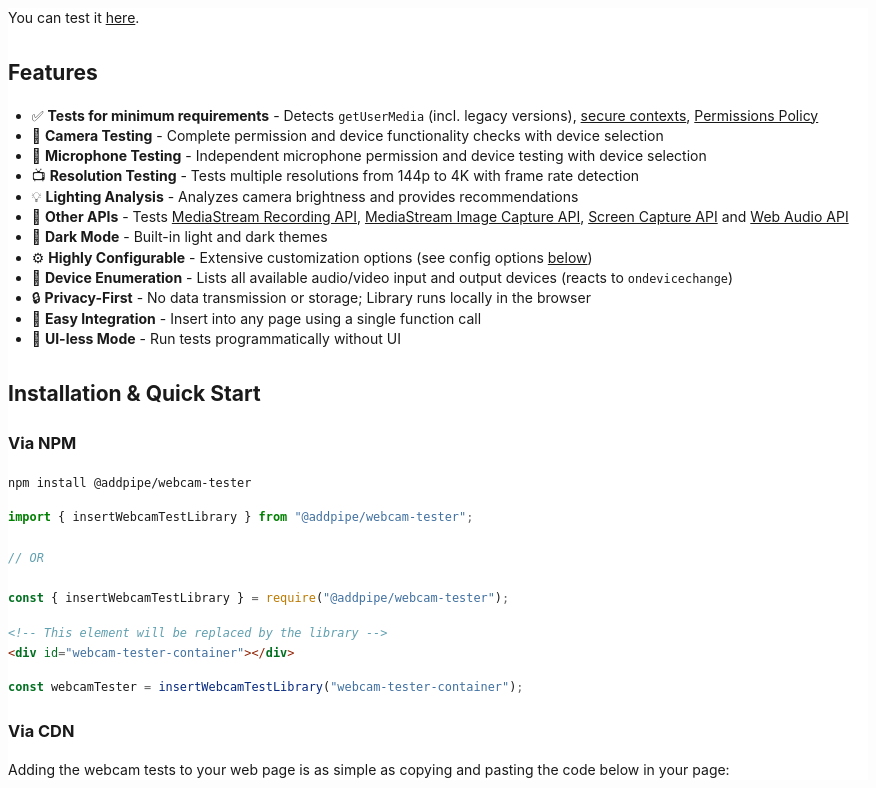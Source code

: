 You can test it [here](https://addpipe.com/webcam-tester/).

## Features

- ✅ **Tests for minimum requirements** - Detects `getUserMedia` (incl. legacy versions), [secure contexts](https://developer.mozilla.org/en-US/docs/Web/Security/Secure_Contexts), [Permissions Policy](https://developer.mozilla.org/en-US/docs/Web/HTTP/Guides/Permissions_Policy)
- 🎥 **Camera Testing** - Complete permission and device functionality checks with device selection
- 🎤 **Microphone Testing** - Independent microphone permission and device testing with device selection
- 📺 **Resolution Testing** - Tests multiple resolutions from 144p to 4K with frame rate detection
- 💡 **Lighting Analysis** - Analyzes camera brightness and provides recommendations
- 🔧 **Other APIs** - Tests [MediaStream Recording API](https://developer.mozilla.org/en-US/docs/Web/API/MediaStream_Recording_API), [MediaStream Image Capture API](https://developer.mozilla.org/en-US/docs/Web/API/MediaStream_Image_Capture_API), [Screen Capture API](https://developer.mozilla.org/en-US/docs/Web/API/Screen_Capture_API) and [Web Audio API](https://developer.mozilla.org/en-US/docs/Web/API/Web_Audio_API)
- 🎨 **Dark Mode** - Built-in light and dark themes
- ⚙️ **Highly Configurable** - Extensive customization options (see config options [below](#configuration-options))
- 📱 **Device Enumeration** - Lists all available audio/video input and output devices (reacts to `ondevicechange`)
- 🔒 **Privacy-First** - No data transmission or storage; Library runs locally in the browser
- 🚀 **Easy Integration** - Insert into any page using a single function call
- 👻 **UI-less Mode** - Run tests programmatically without UI

## Installation & Quick Start

### Via NPM

```bash
npm install @addpipe/webcam-tester
```

```javascript
import { insertWebcamTestLibrary } from "@addpipe/webcam-tester";

// OR

const { insertWebcamTestLibrary } = require("@addpipe/webcam-tester");
```

```html
<!-- This element will be replaced by the library -->
<div id="webcam-tester-container"></div>
```

```javascript
const webcamTester = insertWebcamTestLibrary("webcam-tester-container");
```

### Via CDN

Adding the webcam tests to your web page is as simple as copying and pasting the code below in your page:
